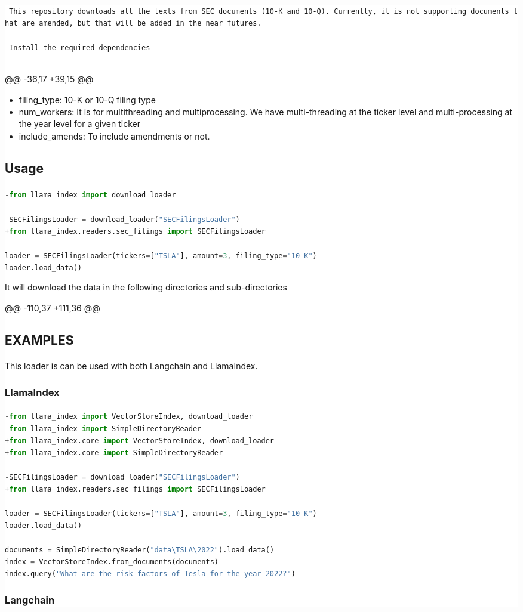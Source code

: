 ```diff
 This repository downloads all the texts from SEC documents (10-K and 10-Q). Currently, it is not supporting documents that are amended, but that will be added in the near futures.
 
 Install the required dependencies
 
 ```
@@ -36,17 +39,15 @@
 - filing_type: 10-K or 10-Q filing type
 - num_workers: It is for multithreading and multiprocessing. We have multi-threading at the ticker level and multi-processing at the year level for a given ticker
 - include_amends: To include amendments or not.
 
 ## Usage
 
 ```python
-from llama_index import download_loader
-
-SECFilingsLoader = download_loader("SECFilingsLoader")
+from llama_index.readers.sec_filings import SECFilingsLoader
 
 loader = SECFilingsLoader(tickers=["TSLA"], amount=3, filing_type="10-K")
 loader.load_data()
 ```
 
 It will download the data in the following directories and sub-directories
 
@@ -110,37 +111,36 @@
 ## EXAMPLES
 
 This loader is can be used with both Langchain and LlamaIndex.
 
 ### LlamaIndex
 
 ```python
-from llama_index import VectorStoreIndex, download_loader
-from llama_index import SimpleDirectoryReader
+from llama_index.core import VectorStoreIndex, download_loader
+from llama_index.core import SimpleDirectoryReader
 
-SECFilingsLoader = download_loader("SECFilingsLoader")
+from llama_index.readers.sec_filings import SECFilingsLoader
 
 loader = SECFilingsLoader(tickers=["TSLA"], amount=3, filing_type="10-K")
 loader.load_data()
 
 documents = SimpleDirectoryReader("data\TSLA\2022").load_data()
 index = VectorStoreIndex.from_documents(documents)
 index.query("What are the risk factors of Tesla for the year 2022?")
 ```
 
 ### Langchain
 